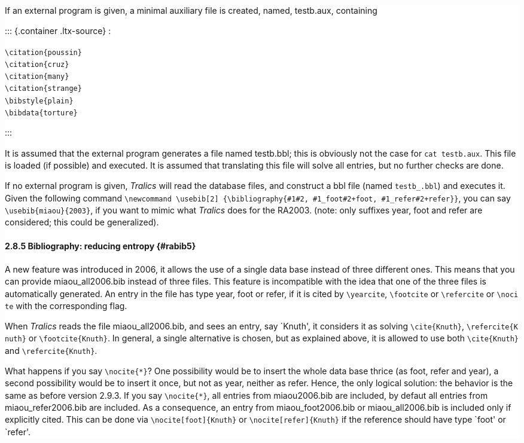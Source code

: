 If an external program is given, a minimal auxiliary file is created,
named, testb.aux, containing

::: {.container .ltx-source}
:

    \citation{poussin}
    \citation{cruz}
    \citation{many}
    \citation{strange}
    \bibstyle{plain}
    \bibdata{torture}
:::

It is assumed that the external program generates a file named
testb.bbl; this is obviously not the case for `cat testb.aux`. This file
is loaded (if possible) and executed. It is assumed that translating
this file will solve all entries, but no further checks are done.

If no external program is given, *Tralics* will read the database files,
and construct a bbl file (named `testb_.bbl`) and executes it. Given the
following command
`\newcommand \usebib[2] {\bibliography{#1#2, #1_foot#2+foot, #1_refer#2+refer}}`,
you can say `\usebib{miaou}{2003}`, if you want to mimic what *Tralics*
does for the RA2003. (note: only suffixes year, foot and refer are
considered; this could be generalized).

#### 2.8.5 Bibliography: reducing entropy {#rabib5}

A new feature was introduced in 2006, it allows the use of a single data
base instead of three different ones. This means that you can provide
miaou_all2006.bib instead of three files. This feature is incompatible
with the idea that one of the three files is automatically generated. An
entry in the file has type year, foot or refer, if it is cited by
`\yearcite`, `\footcite` or `\refercite` or `\nocite` with the
corresponding flag.

When *Tralics* reads the file miaou_all2006.bib, and sees an entry, say
\`Knuth\', it considers it as solving `\cite{Knuth}`,
`\refercite{Knuth}` or `\footcite{Knuth}`. In general, a single
alternative is chosen, but as explained above, it is allowed to use both
`\cite{Knuth}` and `\refercite{Knuth}`.

What happens if you say `\nocite{*}`? One possibility would be to insert
the whole data base thrice (as foot, refer and year), a second
possibility would be to insert it once, but not as year, neither as
refer. Hence, the only logical solution: the behavior is the same as
before version 2.9.3. If you say `\nocite{*}`, all entries from
miaou2006.bib are included, by defaut all entries from
miaou_refer2006.bib are included. As a consequence, an entry from
miaou_foot2006.bib or miaou_all2006.bib is included only if explicitly
cited. This can be done via `\nocite[foot]{Knuth}` or
`\nocite[refer]{Knuth}` if the reference should have type \`foot\' or
\`refer\'.

